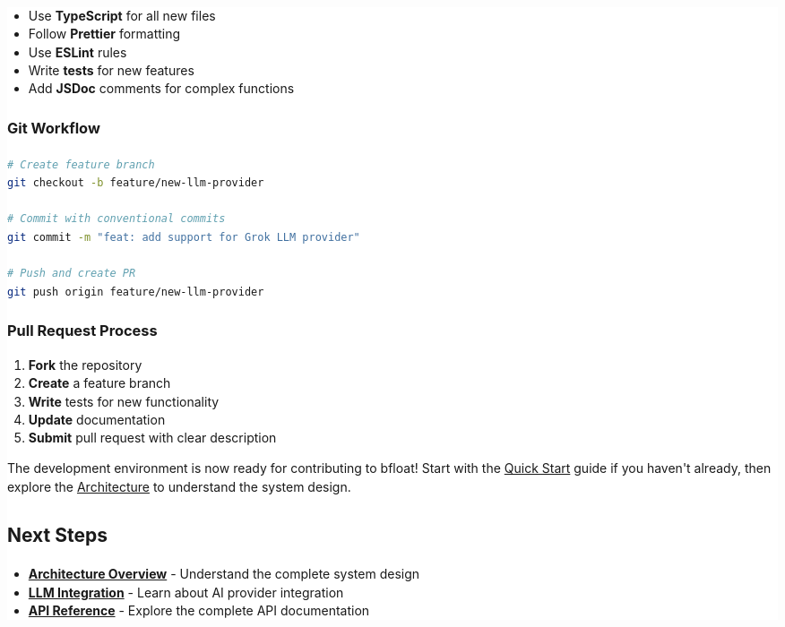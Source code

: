 - Use **TypeScript** for all new files
- Follow **Prettier** formatting
- Use **ESLint** rules
- Write **tests** for new features
- Add **JSDoc** comments for complex functions

### Git Workflow

```bash
# Create feature branch
git checkout -b feature/new-llm-provider

# Commit with conventional commits
git commit -m "feat: add support for Grok LLM provider"

# Push and create PR
git push origin feature/new-llm-provider
```

### Pull Request Process

1. **Fork** the repository
2. **Create** a feature branch
3. **Write** tests for new functionality
4. **Update** documentation
5. **Submit** pull request with clear description

The development environment is now ready for contributing to bfloat! Start with the [Quick Start](/getting-started/quick-start/) guide if you haven't already, then explore the [Architecture](/getting-started/architecture/) to understand the system design.

## Next Steps

- **[Architecture Overview](/getting-started/architecture/)** - Understand the complete system design
- **[LLM Integration](/core-concepts/llm-integration/)** - Learn about AI provider integration
- **[API Reference](/api/routes-overview/)** - Explore the complete API documentation